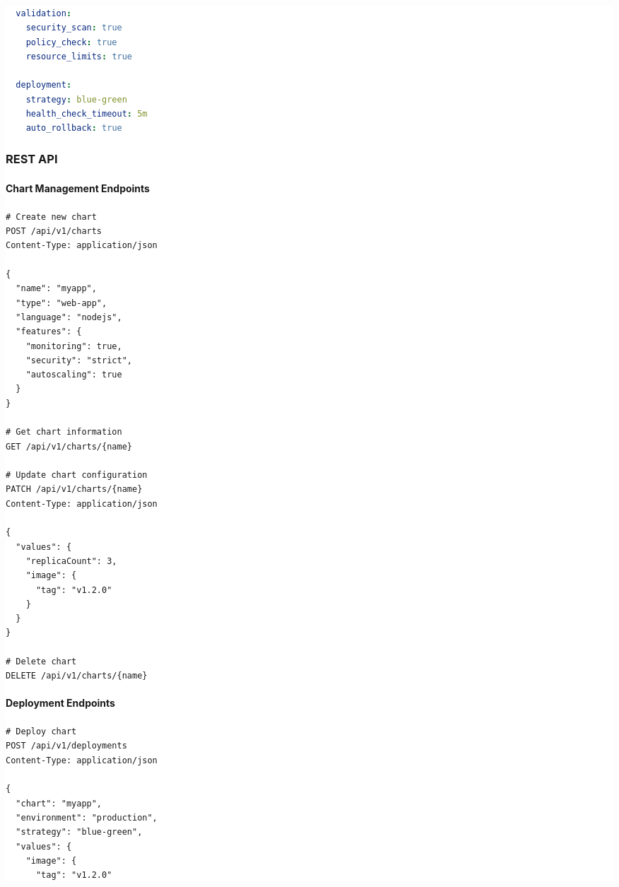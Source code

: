 ```yaml
  validation:
    security_scan: true
    policy_check: true
    resource_limits: true

  deployment:
    strategy: blue-green
    health_check_timeout: 5m
    auto_rollback: true
```

### REST API

#### Chart Management Endpoints
```http
# Create new chart
POST /api/v1/charts
Content-Type: application/json

{
  "name": "myapp",
  "type": "web-app",
  "language": "nodejs",
  "features": {
    "monitoring": true,
    "security": "strict",
    "autoscaling": true
  }
}

# Get chart information
GET /api/v1/charts/{name}

# Update chart configuration
PATCH /api/v1/charts/{name}
Content-Type: application/json

{
  "values": {
    "replicaCount": 3,
    "image": {
      "tag": "v1.2.0"
    }
  }
}

# Delete chart
DELETE /api/v1/charts/{name}
```

#### Deployment Endpoints
```http
# Deploy chart
POST /api/v1/deployments
Content-Type: application/json

{
  "chart": "myapp",
  "environment": "production",
  "strategy": "blue-green",
  "values": {
    "image": {
      "tag": "v1.2.0"
```